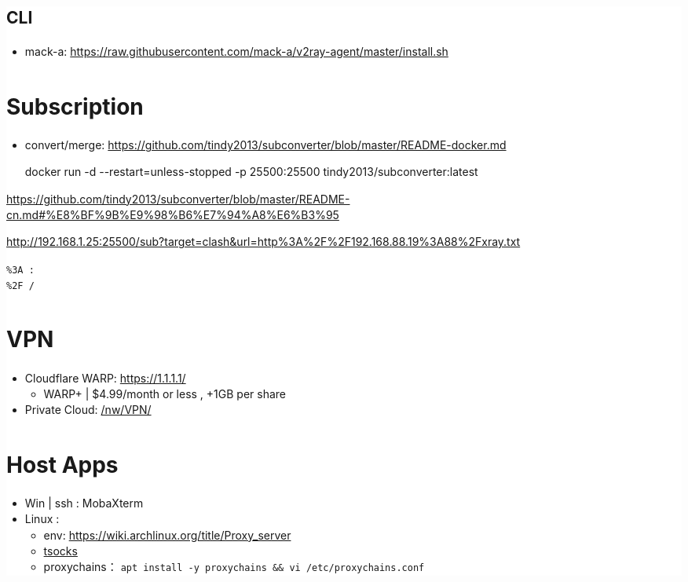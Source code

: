 ## CLI
- mack-a: https://raw.githubusercontent.com/mack-a/v2ray-agent/master/install.sh

# Subscription
- convert/merge: https://github.com/tindy2013/subconverter/blob/master/README-docker.md

    docker run -d --restart=unless-stopped -p 25500:25500 tindy2013/subconverter:latest

https://github.com/tindy2013/subconverter/blob/master/README-cn.md#%E8%BF%9B%E9%98%B6%E7%94%A8%E6%B3%95

http://192.168.1.25:25500/sub?target=clash&url=http%3A%2F%2F192.168.88.19%3A88%2Fxray.txt

    %3A : 
    %2F /

# VPN
- Cloudflare WARP: https://1.1.1.1/
    - WARP+ | $4.99/month or less , +1GB per share
- Private Cloud: [/nw/VPN/](/nw/VPN/)

# Host Apps
- Win | ssh : MobaXterm
- Linux : 
    - env: https://wiki.archlinux.org/title/Proxy_server
    - [tsocks](/nw/proxy_socks/#tsocks)
    - proxychains： `apt install -y proxychains && vi /etc/proxychains.conf`

